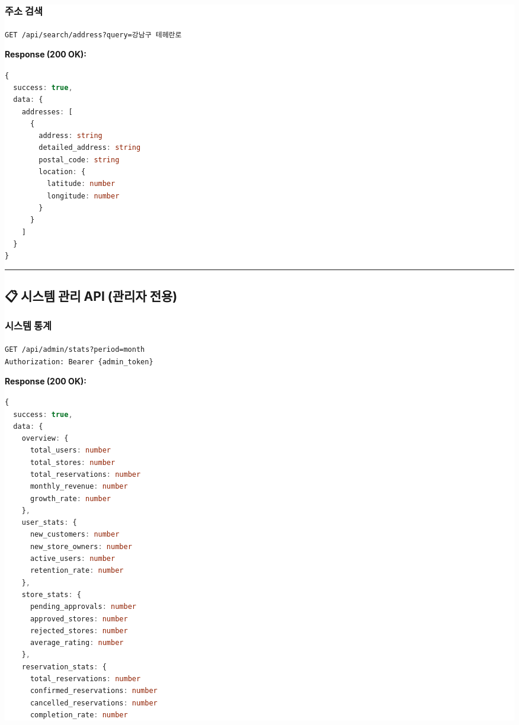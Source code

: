### **주소 검색**
```http
GET /api/search/address?query=강남구 테헤란로
```

**Response (200 OK):**
```typescript
{
  success: true,
  data: {
    addresses: [
      {
        address: string
        detailed_address: string
        postal_code: string
        location: {
          latitude: number
          longitude: number
        }
      }
    ]
  }
}
```

---

## 📋 **시스템 관리 API** (관리자 전용)

### **시스템 통계**
```http
GET /api/admin/stats?period=month
Authorization: Bearer {admin_token}
```

**Response (200 OK):**
```typescript
{
  success: true,
  data: {
    overview: {
      total_users: number
      total_stores: number
      total_reservations: number
      monthly_revenue: number
      growth_rate: number
    },
    user_stats: {
      new_customers: number
      new_store_owners: number
      active_users: number
      retention_rate: number
    },
    store_stats: {
      pending_approvals: number
      approved_stores: number
      rejected_stores: number
      average_rating: number
    },
    reservation_stats: {
      total_reservations: number
      confirmed_reservations: number
      cancelled_reservations: number
      completion_rate: number
```